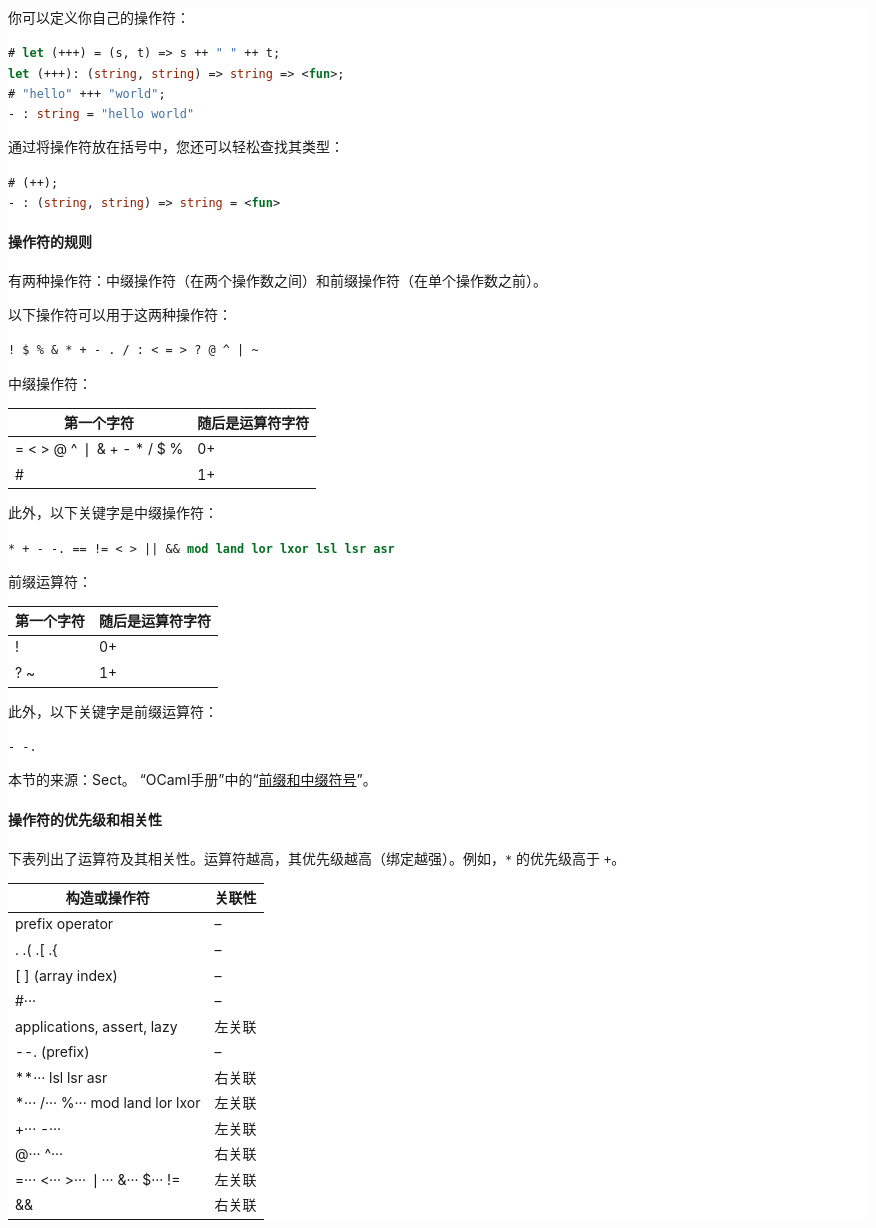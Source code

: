 你可以定义你自己的操作符：

```ocaml
# let (+++) = (s, t) => s ++ " " ++ t;
let (+++): (string, string) => string => <fun>;
# "hello" +++ "world";
- : string = "hello world"
```

通过将操作符放在括号中，您还可以轻松查找其类型：

```ocaml
# (++);
- : (string, string) => string = <fun>
```

#### 操作符的规则

有两种操作符：中缀操作符（在两个操作数之间）和前缀操作符（在单个操作数之前）。

以下操作符可以用于这两种操作符：

```ocaml
! $ % & * + - . / : < = > ? @ ^ | ~
```

中缀操作符：

第一个字符 | 随后是运算符字符
------------ | -------------
= < > @ ^ ❘ & + - * / $ % | 0+
 #| 1+

此外，以下关键字是中缀操作符：

```ocaml
* + - -. == != < > || && mod land lor lxor lsl lsr asr
```

前缀运算符：

第一个字符 | 随后是运算符字符
------------ | -------------
! | 0+
? ~ | 1+

此外，以下关键字是前缀运算符：

```ocaml
- -.
```

本节的来源：Sect。 “OCaml手册”中的“[前缀和中缀符号](https://caml.inria.fr/pub/docs/manual-ocaml/lex.html#infix-symbol)”。

#### 操作符的优先级和相关性

下表列出了运算符及其相关性。运算符越高，其优先级越高（绑定越强）。例如，`*` 的优先级高于 `+`。

构造或操作符 |	关联性
------------ | -------------
prefix operator|	–
. .( .[ .{	| –
[ ] (array index)	| –
 #···	| –
applications, assert, lazy	| 左关联
 --. (prefix)	| –
 **··· lsl lsr asr	 | 右关联
 *··· /··· %··· mod land lor lxor	| 左关联
+··· -···	| 左关联
@··· ^···	| 右关联
=··· <··· >··· ❘··· &··· $··· !=	| 左关联
&&	| 右关联